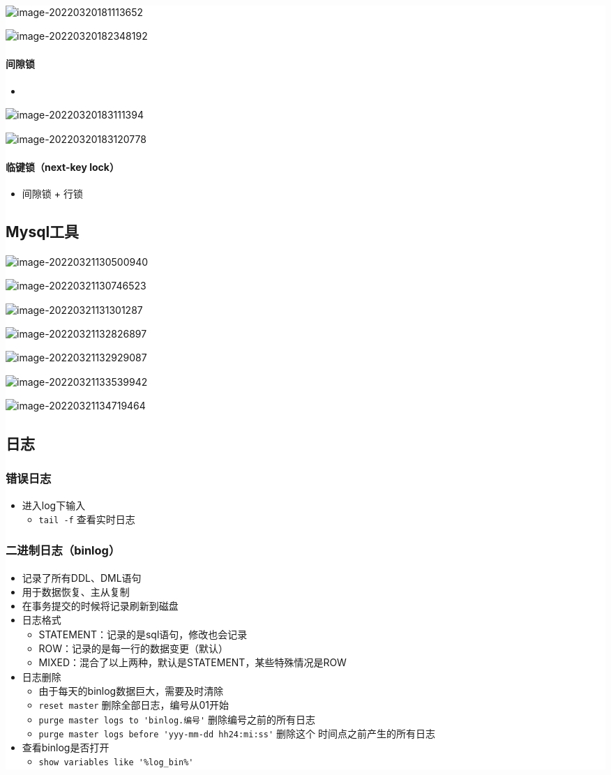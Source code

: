
![image-20220320181113652](C:\Users\BDA\Documents\Note\pic\image-20220320181113652.png)

![image-20220320182348192](C:\Users\BDA\Documents\Note\pic\image-20220320182348192.png)

#### 间隙锁

- 

![image-20220320183111394](C:\Users\BDA\Documents\Note\pic\image-20220320183111394.png)

![image-20220320183120778](C:\Users\BDA\Documents\Note\pic\image-20220320183120778.png)

#### 临键锁（next-key lock）

- 间隙锁 + 行锁

## Mysql工具

![image-20220321130500940](C:\Users\BDA\Documents\Note\pic\image-20220321130500940.png)

![image-20220321130746523](C:\Users\BDA\Documents\Note\pic\image-20220321130746523.png)

![image-20220321131301287](C:\Users\BDA\Documents\Note\pic\image-20220321131301287.png)

![image-20220321132826897](C:\Users\BDA\Documents\Note\pic\image-20220321132826897.png)

![image-20220321132929087](C:\Users\BDA\Documents\Note\pic\image-20220321132929087.png)

![image-20220321133539942](C:\Users\BDA\Documents\Note\pic\image-20220321133539942.png)

![image-20220321134719464](C:\Users\BDA\Documents\Note\pic\image-20220321134719464.png)

## 日志

### 错误日志

- 进入log下输入
  - `tail -f` 查看实时日志

### 二进制日志（binlog）

- 记录了所有DDL、DML语句
- 用于数据恢复、主从复制
- 在事务提交的时候将记录刷新到磁盘
- 日志格式
  - STATEMENT：记录的是sql语句，修改也会记录
  - ROW：记录的是每一行的数据变更（默认）
  - MIXED：混合了以上两种，默认是STATEMENT，某些特殊情况是ROW
- 日志删除
  - 由于每天的binlog数据巨大，需要及时清除
  - `reset master`         删除全部日志，编号从01开始
  - `purge master logs to 'binlog.编号'`    删除编号之前的所有日志
  - `purge master logs before 'yyy-mm-dd hh24:mi:ss'`    删除这个 时间点之前产生的所有日志
- 查看binlog是否打开
  - `show variables like '%log_bin%'`

